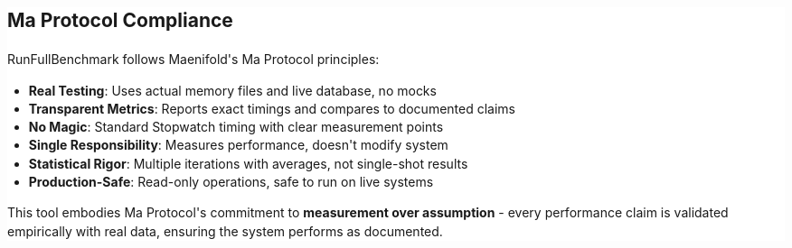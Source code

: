 ## Ma Protocol Compliance

RunFullBenchmark follows Maenifold's Ma Protocol principles:
- **Real Testing**: Uses actual memory files and live database, no mocks
- **Transparent Metrics**: Reports exact timings and compares to documented claims
- **No Magic**: Standard Stopwatch timing with clear measurement points
- **Single Responsibility**: Measures performance, doesn't modify system
- **Statistical Rigor**: Multiple iterations with averages, not single-shot results
- **Production-Safe**: Read-only operations, safe to run on live systems

This tool embodies Ma Protocol's commitment to **measurement over assumption** - every performance claim is validated empirically with real data, ensuring the system performs as documented.

